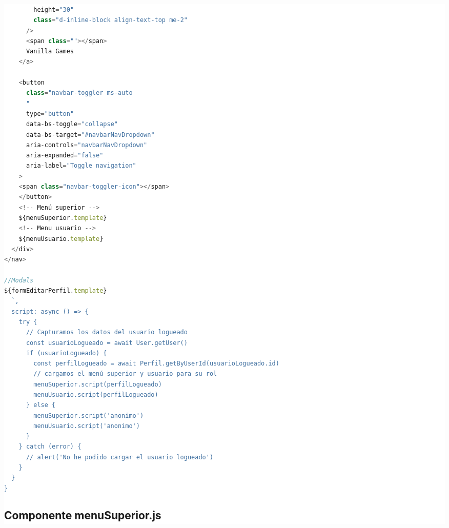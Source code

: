 ```js title="header.js"
        height="30"
        class="d-inline-block align-text-top me-2"
      />
      <span class=""></span>
      Vanilla Games
    </a>
    
    <button
      class="navbar-toggler ms-auto
      "
      type="button"
      data-bs-toggle="collapse"
      data-bs-target="#navbarNavDropdown"
      aria-controls="navbarNavDropdown"
      aria-expanded="false"
      aria-label="Toggle navigation"
    >
    <span class="navbar-toggler-icon"></span>
    </button>
    <!-- Menú superior -->
    ${menuSuperior.template}
    <!-- Menu usuario -->
    ${menuUsuario.template}
  </div>
</nav>

//Modals
${formEditarPerfil.template}
  `,
  script: async () => {
    try {
      // Capturamos los datos del usuario logueado
      const usuarioLogueado = await User.getUser()
      if (usuarioLogueado) {
        const perfilLogueado = await Perfil.getByUserId(usuarioLogueado.id)
        // cargamos el menú superior y usuario para su rol
        menuSuperior.script(perfilLogueado)
        menuUsuario.script(perfilLogueado)
      } else {
        menuSuperior.script('anonimo')
        menuUsuario.script('anonimo')
      }
    } catch (error) {
      // alert('No he podido cargar el usuario logueado')
    }
  }
}
```


## Componente menuSuperior.js
